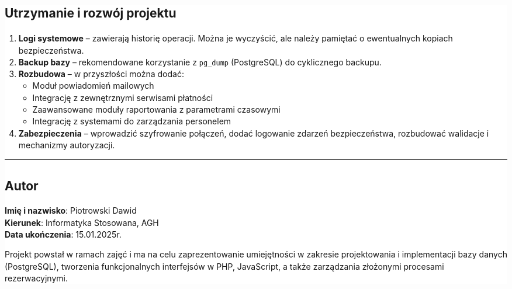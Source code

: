 ## Utrzymanie i rozwój projektu
1. **Logi systemowe** – zawierają historię operacji. Można je wyczyścić, ale należy pamiętać o ewentualnych kopiach bezpieczeństwa.
2. **Backup bazy** – rekomendowane korzystanie z `pg_dump` (PostgreSQL) do cyklicznego backupu.
3. **Rozbudowa** – w przyszłości można dodać:
   - Moduł powiadomień mailowych
   - Integrację z zewnętrznymi serwisami płatności
   - Zaawansowane moduły raportowania z parametrami czasowymi
   - Integrację z systemami do zarządzania personelem
4. **Zabezpieczenia** – wprowadzić szyfrowanie połączeń, dodać logowanie zdarzeń bezpieczeństwa, rozbudować walidacje i mechanizmy autoryzacji.

---
## Autor
**Imię i nazwisko**: Piotrowski Dawid  
**Kierunek**: Informatyka Stosowana, AGH  
**Data ukończenia**: 15.01.2025r.  

Projekt powstał w ramach zajęć i ma na celu zaprezentowanie umiejętności w zakresie projektowania i implementacji bazy danych (PostgreSQL), tworzenia funkcjonalnych interfejsów w PHP, JavaScript, a także zarządzania złożonymi procesami rezerwacyjnymi.

